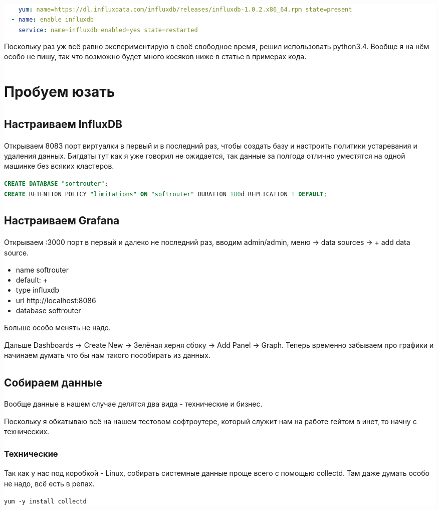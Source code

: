 ```yaml
    yum: name=https://dl.influxdata.com/influxdb/releases/influxdb-1.0.2.x86_64.rpm state=present
  - name: enable influxdb
    service: name=influxdb enabled=yes state=restarted
```

Поскольку раз уж всё равно экспериментирую в своё свободное время, решил использовать python3.4. Вообще я на нём особо не пишу, так что возможно будет много косяков ниже в статье в примерах кода.

# Пробуем юзать

## Настраиваем InfluxDB

Открываем 8083 порт виртуалки в первый и в последний раз, чтобы создать базу и настроить политики устаревания и удаления данных. Бигдаты тут как я уже говорил не ожидается, так данные за полгода отлично уместятся на одной машинке без всяких кластеров.

```sql
CREATE DATABASE "softrouter";
CREATE RETENTION POLICY "limitations" ON "softrouter" DURATION 180d REPLICATION 1 DEFAULT;
```

## Настраиваем Grafana

Открываем :3000 порт в первый и далеко не последний раз, вводим admin/admin, меню -> data sources -> + add data source.

- name softrouter
- default: +
- type influxdb
- url http://localhost:8086
- database softrouter

Больше особо менять не надо.

Дальше Dashboards -> Create New -> Зелёная херня сбоку -> Add Panel -> Graph. Теперь временно забываем про графики и начинаем думать что бы нам такого пособирать из данных.

## Собираем данные

Вообще данные в нашем случае делятся два вида - технические и бизнес.

Поскольку я обкатываю всё на нашем тестовом софтроутере, который служит нам на работе гейтом в инет, то начну с технических.

### Технические

Так как у нас под коробкой - Linux, собирать системные данные проще всего с помощью collectd. Там даже думать особо не надо, всё есть в репах.

```shell
yum -y install collectd
```
